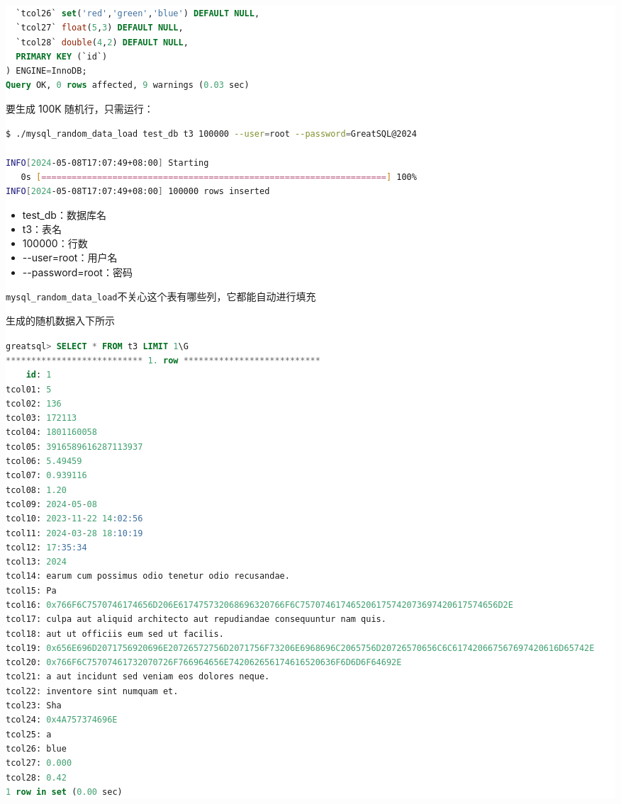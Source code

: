 ```sql
  `tcol26` set('red','green','blue') DEFAULT NULL,
  `tcol27` float(5,3) DEFAULT NULL,
  `tcol28` double(4,2) DEFAULT NULL,
  PRIMARY KEY (`id`)
) ENGINE=InnoDB;
Query OK, 0 rows affected, 9 warnings (0.03 sec)
```
要生成 100K 随机行，只需运行：
```bash
$ ./mysql_random_data_load test_db t3 100000 --user=root --password=GreatSQL@2024

INFO[2024-05-08T17:07:49+08:00] Starting                                     
   0s [====================================================================] 100%
INFO[2024-05-08T17:07:49+08:00] 100000 rows inserted   
```
- test_db：数据库名
- t3：表名
- 100000：行数
- --user=root：用户名
- --password=root：密码

`mysql_random_data_load`不关心这个表有哪些列，它都能自动进行填充

生成的随机数据入下所示
```sql
greatsql> SELECT * FROM t3 LIMIT 1\G
*************************** 1. row ***************************
    id: 1
tcol01: 5
tcol02: 136
tcol03: 172113
tcol04: 1801160058
tcol05: 3916589616287113937
tcol06: 5.49459
tcol07: 0.939116
tcol08: 1.20
tcol09: 2024-05-08
tcol10: 2023-11-22 14:02:56
tcol11: 2024-03-28 18:10:19
tcol12: 17:35:34
tcol13: 2024
tcol14: earum cum possimus odio tenetur odio recusandae.
tcol15: Pa
tcol16: 0x766F6C7570746174656D206E617475732068696320766F6C757074617465206175742073697420617574656D2E
tcol17: culpa aut aliquid architecto aut repudiandae consequuntur nam quis.
tcol18: aut ut officiis eum sed ut facilis.
tcol19: 0x656E696D2071756920696E20726572756D2071756F73206E6968696C2065756D20726570656C6C617420667567697420616D65742E
tcol20: 0x766F6C75707461732070726F766964656E742062656174616520636F6D6D6F64692E
tcol21: a aut incidunt sed veniam eos dolores neque.
tcol22: inventore sint numquam et.
tcol23: Sha
tcol24: 0x4A757374696E
tcol25: a
tcol26: blue
tcol27: 0.000
tcol28: 0.42
1 row in set (0.00 sec)
```

